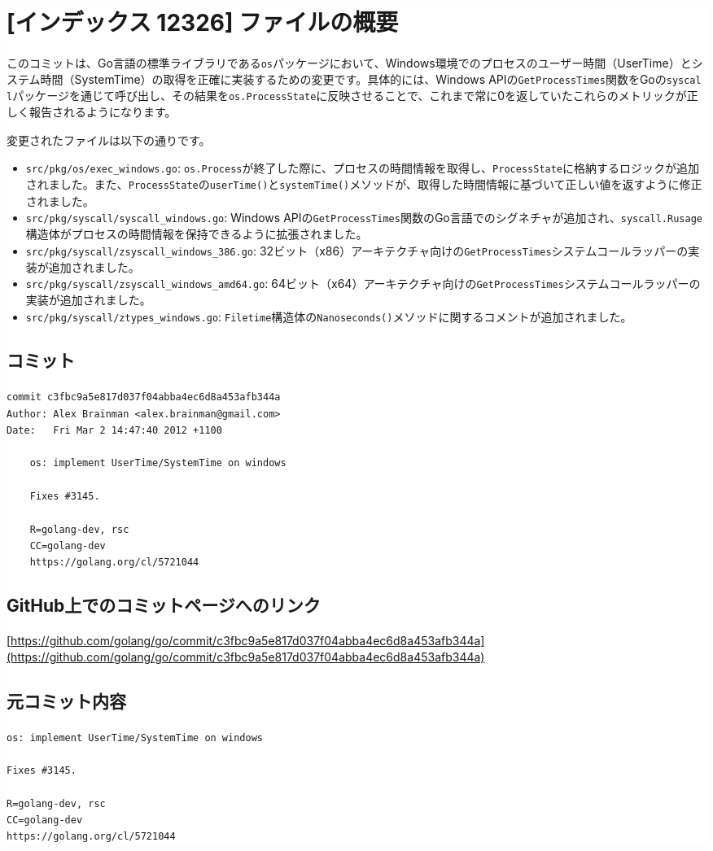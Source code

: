 # [インデックス 12326] ファイルの概要

このコミットは、Go言語の標準ライブラリである`os`パッケージにおいて、Windows環境でのプロセスのユーザー時間（UserTime）とシステム時間（SystemTime）の取得を正確に実装するための変更です。具体的には、Windows APIの`GetProcessTimes`関数をGoの`syscall`パッケージを通じて呼び出し、その結果を`os.ProcessState`に反映させることで、これまで常に0を返していたこれらのメトリックが正しく報告されるようになります。

変更されたファイルは以下の通りです。

*   `src/pkg/os/exec_windows.go`: `os.Process`が終了した際に、プロセスの時間情報を取得し、`ProcessState`に格納するロジックが追加されました。また、`ProcessState`の`userTime()`と`systemTime()`メソッドが、取得した時間情報に基づいて正しい値を返すように修正されました。
*   `src/pkg/syscall/syscall_windows.go`: Windows APIの`GetProcessTimes`関数のGo言語でのシグネチャが追加され、`syscall.Rusage`構造体がプロセスの時間情報を保持できるように拡張されました。
*   `src/pkg/syscall/zsyscall_windows_386.go`: 32ビット（x86）アーキテクチャ向けの`GetProcessTimes`システムコールラッパーの実装が追加されました。
*   `src/pkg/syscall/zsyscall_windows_amd64.go`: 64ビット（x64）アーキテクチャ向けの`GetProcessTimes`システムコールラッパーの実装が追加されました。
*   `src/pkg/syscall/ztypes_windows.go`: `Filetime`構造体の`Nanoseconds()`メソッドに関するコメントが追加されました。

## コミット

```
commit c3fbc9a5e817d037f04abba4ec6d8a453afb344a
Author: Alex Brainman <alex.brainman@gmail.com>
Date:   Fri Mar 2 14:47:40 2012 +1100

    os: implement UserTime/SystemTime on windows
    
    Fixes #3145.
    
    R=golang-dev, rsc
    CC=golang-dev
    https://golang.org/cl/5721044
```

## GitHub上でのコミットページへのリンク

[https://github.com/golang/go/commit/c3fbc9a5e817d037f04abba4ec6d8a453afb344a](https://github.com/golang/go/commit/c3fbc9a5e817d037f04abba4ec6d8a453afb344a)

## 元コミット内容

```
os: implement UserTime/SystemTime on windows

Fixes #3145.

R=golang-dev, rsc
CC=golang-dev
https://golang.org/cl/5721044
```
